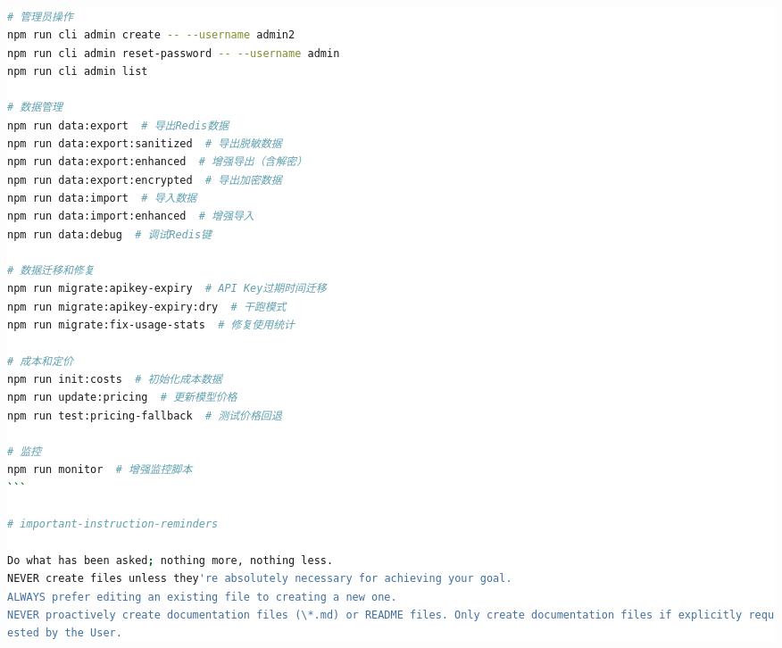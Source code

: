 ````bash
# 管理员操作
npm run cli admin create -- --username admin2
npm run cli admin reset-password -- --username admin
npm run cli admin list

# 数据管理
npm run data:export  # 导出Redis数据
npm run data:export:sanitized  # 导出脱敏数据
npm run data:export:enhanced  # 增强导出（含解密）
npm run data:export:encrypted  # 导出加密数据
npm run data:import  # 导入数据
npm run data:import:enhanced  # 增强导入
npm run data:debug  # 调试Redis键

# 数据迁移和修复
npm run migrate:apikey-expiry  # API Key过期时间迁移
npm run migrate:apikey-expiry:dry  # 干跑模式
npm run migrate:fix-usage-stats  # 修复使用统计

# 成本和定价
npm run init:costs  # 初始化成本数据
npm run update:pricing  # 更新模型价格
npm run test:pricing-fallback  # 测试价格回退

# 监控
npm run monitor  # 增强监控脚本
```

# important-instruction-reminders

Do what has been asked; nothing more, nothing less.
NEVER create files unless they're absolutely necessary for achieving your goal.
ALWAYS prefer editing an existing file to creating a new one.
NEVER proactively create documentation files (\*.md) or README files. Only create documentation files if explicitly requested by the User.
````
